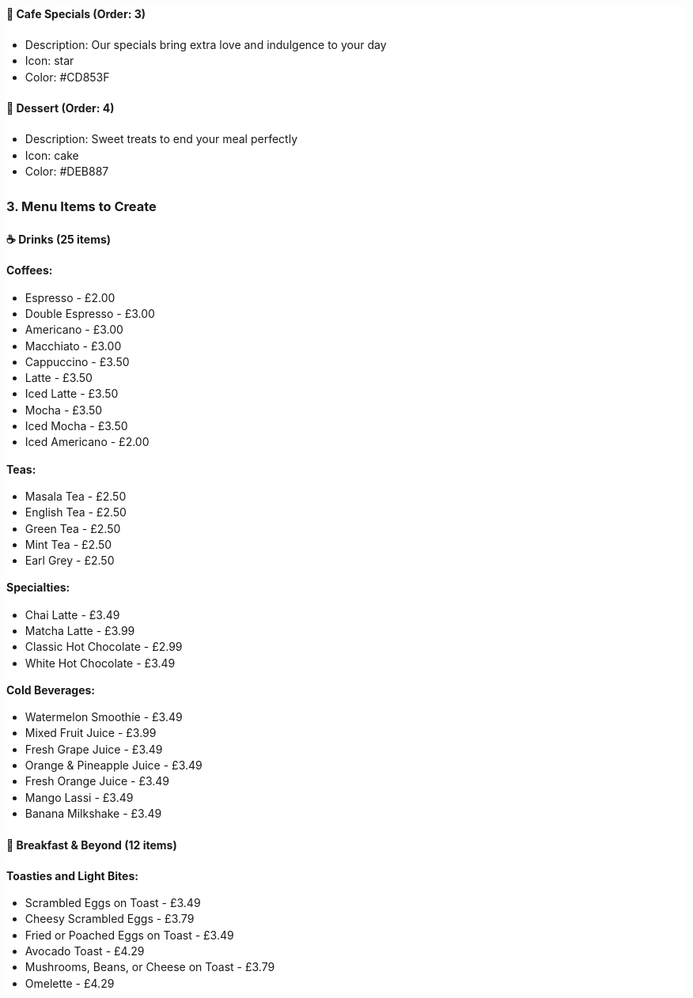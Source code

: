 #### **🧇 Cafe Specials** (Order: 3)
- Description: Our specials bring extra love and indulgence to your day
- Icon: star
- Color: #CD853F

#### **🍰 Dessert** (Order: 4)
- Description: Sweet treats to end your meal perfectly
- Icon: cake
- Color: #DEB887

### 3. Menu Items to Create

#### **☕ Drinks (25 items)**
**Coffees:**
- Espresso - £2.00
- Double Espresso - £3.00
- Americano - £3.00
- Macchiato - £3.00
- Cappuccino - £3.50
- Latte - £3.50
- Iced Latte - £3.50
- Mocha - £3.50
- Iced Mocha - £3.50
- Iced Americano - £2.00

**Teas:**
- Masala Tea - £2.50
- English Tea - £2.50
- Green Tea - £2.50
- Mint Tea - £2.50
- Earl Grey - £2.50

**Specialties:**
- Chai Latte - £3.49
- Matcha Latte - £3.99
- Classic Hot Chocolate - £2.99
- White Hot Chocolate - £3.49

**Cold Beverages:**
- Watermelon Smoothie - £3.49
- Mixed Fruit Juice - £3.99
- Fresh Grape Juice - £3.49
- Orange & Pineapple Juice - £3.49
- Fresh Orange Juice - £3.49
- Mango Lassi - £3.49
- Banana Milkshake - £3.49

#### **🥐 Breakfast & Beyond (12 items)**
**Toasties and Light Bites:**
- Scrambled Eggs on Toast - £3.49
- Cheesy Scrambled Eggs - £3.79
- Fried or Poached Eggs on Toast - £3.49
- Avocado Toast - £4.29
- Mushrooms, Beans, or Cheese on Toast - £3.79
- Omelette - £4.29
